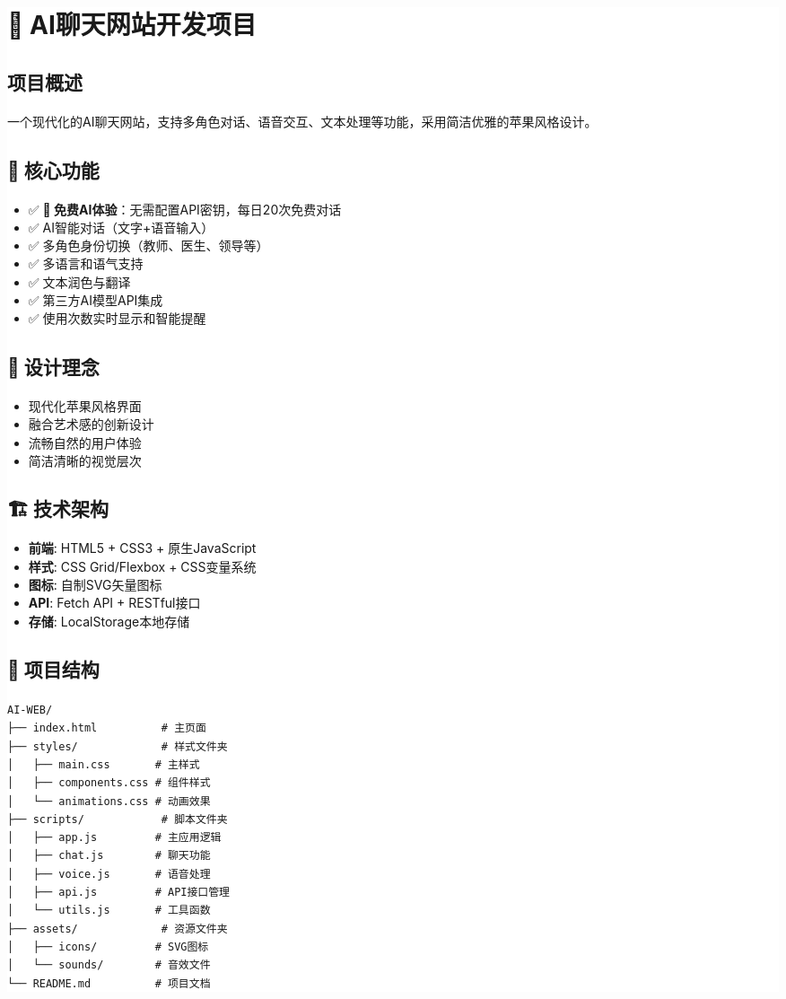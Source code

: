 # 🤖 AI聊天网站开发项目

## 项目概述
一个现代化的AI聊天网站，支持多角色对话、语音交互、文本处理等功能，采用简洁优雅的苹果风格设计。

## 🎯 核心功能
- ✅ **🎁 免费AI体验**：无需配置API密钥，每日20次免费对话
- ✅ AI智能对话（文字+语音输入）
- ✅ 多角色身份切换（教师、医生、领导等）
- ✅ 多语言和语气支持
- ✅ 文本润色与翻译
- ✅ 第三方AI模型API集成
- ✅ 使用次数实时显示和智能提醒

## 🎨 设计理念
- 现代化苹果风格界面
- 融合艺术感的创新设计
- 流畅自然的用户体验
- 简洁清晰的视觉层次

## 🏗️ 技术架构
- **前端**: HTML5 + CSS3 + 原生JavaScript
- **样式**: CSS Grid/Flexbox + CSS变量系统
- **图标**: 自制SVG矢量图标
- **API**: Fetch API + RESTful接口
- **存储**: LocalStorage本地存储

## 📁 项目结构
```
AI-WEB/
├── index.html          # 主页面
├── styles/             # 样式文件夹
│   ├── main.css       # 主样式
│   ├── components.css # 组件样式
│   └── animations.css # 动画效果
├── scripts/            # 脚本文件夹
│   ├── app.js         # 主应用逻辑
│   ├── chat.js        # 聊天功能
│   ├── voice.js       # 语音处理
│   ├── api.js         # API接口管理
│   └── utils.js       # 工具函数
├── assets/             # 资源文件夹
│   ├── icons/         # SVG图标
│   └── sounds/        # 音效文件
└── README.md          # 项目文档
```
